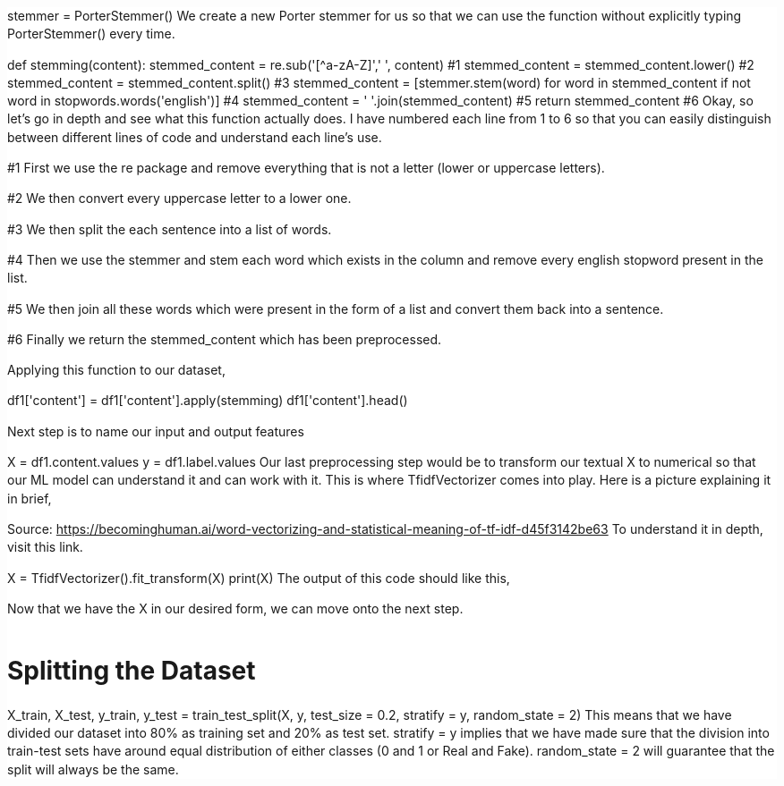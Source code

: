 stemmer = PorterStemmer()
We create a new Porter stemmer for us so that we can use the function without explicitly typing PorterStemmer() every time.

def stemming(content):
    stemmed_content = re.sub('[^a-zA-Z]',' ', content) #1
    stemmed_content = stemmed_content.lower() #2
    stemmed_content = stemmed_content.split() #3
    stemmed_content = [stemmer.stem(word) for word in stemmed_content if not word in stopwords.words('english')] #4
    stemmed_content = ' '.join(stemmed_content) #5
    return stemmed_content #6
Okay, so let’s go in depth and see what this function actually does. I have numbered each line from 1 to 6 so that you can easily distinguish between different lines of code and understand each line’s use.

#1 First we use the re package and remove everything that is not a letter (lower or uppercase letters).

#2 We then convert every uppercase letter to a lower one.

#3 We then split the each sentence into a list of words.

#4 Then we use the stemmer and stem each word which exists in the column and remove every english stopword present in the list.

#5 We then join all these words which were present in the form of a list and convert them back into a sentence.

#6 Finally we return the stemmed_content which has been preprocessed.

Applying this function to our dataset,

df1['content'] = df1['content'].apply(stemming)
df1['content'].head()

Next step is to name our input and output features

X = df1.content.values
y = df1.label.values
Our last preprocessing step would be to transform our textual X to numerical so that our ML model can understand it and can work with it. This is where TfidfVectorizer comes into play. Here is a picture explaining it in brief,


Source: https://becominghuman.ai/word-vectorizing-and-statistical-meaning-of-tf-idf-d45f3142be63
To understand it in depth, visit this link.

X = TfidfVectorizer().fit_transform(X)
print(X)
The output of this code should like this,


Now that we have the X in our desired form, we can move onto the next step.

# Splitting the Dataset
X_train, X_test, y_train, y_test = train_test_split(X, y, test_size = 0.2, stratify = y, random_state = 2)
This means that we have divided our dataset into 80% as training set and 20% as test set. stratify = y implies that we have made sure that the division into train-test sets have around equal distribution of either classes (0 and 1 or Real and Fake). random_state = 2 will guarantee that the split will always be the same.
